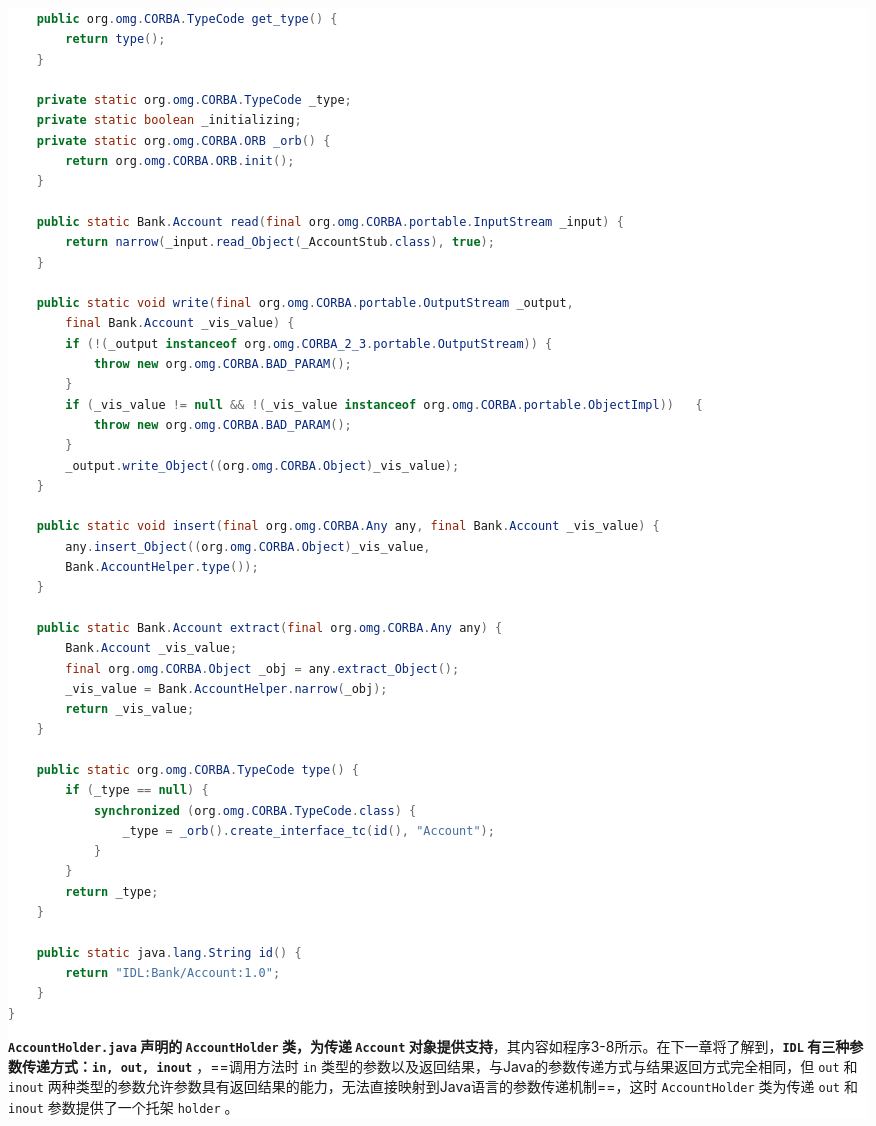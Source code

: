 ```java
	public org.omg.CORBA.TypeCode get_type() {
		return type();
	}

	private static org.omg.CORBA.TypeCode _type;
	private static boolean _initializing;
	private static org.omg.CORBA.ORB _orb() {
		return org.omg.CORBA.ORB.init();	
	}
	
	public static Bank.Account read(final org.omg.CORBA.portable.InputStream _input) {
		return narrow(_input.read_Object(_AccountStub.class), true);
	}

	public static void write(final org.omg.CORBA.portable.OutputStream _output,
		final Bank.Account _vis_value) {
		if (!(_output instanceof org.omg.CORBA_2_3.portable.OutputStream)) {
			throw new org.omg.CORBA.BAD_PARAM();
		}
		if (_vis_value != null && !(_vis_value instanceof org.omg.CORBA.portable.ObjectImpl))	{
			throw new org.omg.CORBA.BAD_PARAM();
		}
		_output.write_Object((org.omg.CORBA.Object)_vis_value);
	}

	public static void insert(final org.omg.CORBA.Any any, final Bank.Account _vis_value) {
		any.insert_Object((org.omg.CORBA.Object)_vis_value,
		Bank.AccountHelper.type());
	}

	public static Bank.Account extract(final org.omg.CORBA.Any any) {
		Bank.Account _vis_value;
		final org.omg.CORBA.Object _obj = any.extract_Object();
		_vis_value = Bank.AccountHelper.narrow(_obj);
		return _vis_value;
	}

	public static org.omg.CORBA.TypeCode type() {
		if (_type == null) {
			synchronized (org.omg.CORBA.TypeCode.class) {
				_type = _orb().create_interface_tc(id(), "Account");
			}
		}
		return _type;
	}

	public static java.lang.String id() {
		return "IDL:Bank/Account:1.0";
	}
}
```
**`AccountHolder.java` 声明的 `AccountHolder` 类，为传递 `Account` 对象提供支持**，其内容如程序3-8所示。在下一章将了解到，**`IDL` 有三种参数传递方式：`in, out, inout`** ，==调用方法时 `in` 类型的参数以及返回结果，与Java的参数传递方式与结果返回方式完全相同，但 `out` 和 `inout` 两种类型的参数允许参数具有返回结果的能力，无法直接映射到Java语言的参数传递机制==，这时 `AccountHolder` 类为传递 `out` 和 `inout` 参数提供了一个托架 `holder` 。
